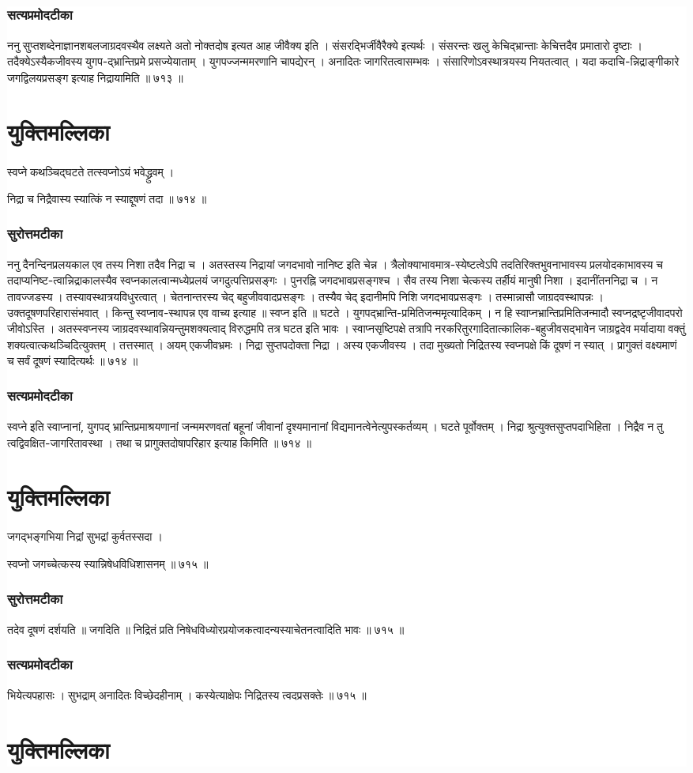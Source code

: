 ### **सत्यप्रमोदटीका**

ननु सुप्तशब्देनाज्ञानशबलजाग्रदवस्थैव लक्ष्यते अतो नोक्तदोष इत्यत आह जीवैक्य इति । संसरद्भिर्जीवैरैक्ये इत्यर्थः । संसरन्तः खलु केचिद्भ्रान्ताः केचित्तदैव प्रमातारो दृष्टाः । तदैक्येऽस्यैकजीवस्य युगप-द्भ्रान्तिप्रमे प्रसज्येयाताम् । युगपज्जन्ममरणानि चापद्येरन् । अनादितः जागरितत्वासम्भवः । संसारिणोऽवस्थात्रयस्य नियतत्वात् । यदा कदाचि-न्निद्राङ्गीकारे जगद्विलयप्रसङ्ग इत्याह निद्रायामिति ॥ ७१३ ॥

# **युक्तिमल्लिका**

स्वप्ने कथञ्चिद्घटते तत्स्वप्नोऽयं भवेद्ध्रुवम् ।

निद्रा च निद्रैवास्य स्यात्किं न स्याद्दूषणं तदा ॥ ७१४ ॥

### **सुरोत्तमटीका**

ननु दैनन्दिनप्रलयकाल एव तस्य निशा तदैव निद्रा च । अतस्तस्य निद्रायां जगदभावो नानिष्ट इति चेन्न । त्रैलोक्याभावमात्र-स्येष्टत्वेऽपि तदतिरिक्तभुवनाभावस्य प्रलयोदकाभावस्य च तदाप्यनिष्ट-त्वान्निद्राकालस्यैव स्वप्नकालत्वान्मध्येप्रलयं जगदुत्पत्तिप्रसङ्गः । पुनरह्नि जगदभावप्रसङ्गश्च । सैव तस्य निशा चेत्कस्य तर्हीयं मानुषी निशा । इदानींतननिद्रा च । न तावज्जडस्य । तस्यावस्थात्रयविधुरत्वात् । चेतनान्तरस्य चेद् बहुजीववादप्रसङ्गः । तस्यैव चेद् इदानीमपि निशि जगदभावप्रसङ्गः । तस्मान्नासौ जाग्रदवस्थापन्नः । उक्तदूषणपरिहारासंभवात् । किन्तु स्वप्नाव-स्थापन्न एव वाच्य इत्याह ॥ स्वप्न इति ॥ घटते । युगपद्भ्रान्ति-प्रमितिजन्ममृत्यादिकम् । न हि स्वाप्नभ्रान्तिप्रमितिजन्मादौ स्वप्नद्रष्टृजीवादपरो जीवोऽस्ति । अतस्स्वप्नस्य जाग्रदवस्थावन्नियन्तुमशक्यत्वाद् विरुद्धमपि तत्र घटत इति भावः । स्वाप्नसृष्टिपक्षे तत्रापि नरकरितुरगादितात्कालिक-बहुजीवसद्भावेन जाग्रद्वदेव मर्यादाया वक्तुं शक्यत्वात्कथञ्चिदित्युक्तम् । तत्तस्मात् । अयम् एकजीवभ्रमः । निद्रा सुप्तपदोक्ता निद्रा । अस्य एकजीवस्य । तदा मुख्यतो निद्रितस्य स्वप्नपक्षे किं दूषणं न स्यात् । प्रागुक्तं वक्ष्यमाणं च सर्वं दूषणं स्यादित्यर्थः ॥ ७१४ ॥

### **सत्यप्रमोदटीका**

स्वप्ने इति स्वाप्नानां, युगपद् भ्रान्तिप्रमाश्रयणानां जन्ममरणवतां बहूनां जीवानां दृश्यमानानां विद्यमानत्वेनेत्युपस्कर्तव्यम् । घटते पूर्वोक्तम् । निद्रा श्रुत्युक्तसुप्तपदाभिहिता । निद्रैव न तु त्वद्विवक्षित-जागरितावस्था । तथा च प्रागुक्तदोषापरिहार इत्याह किमिति ॥ ७१४ ॥

# **युक्तिमल्लिका**

जगद्भङ्गभिया निद्रां सुभद्रां कुर्वतस्सदा ।

स्वप्नो जगच्चेत्कस्य स्यान्निषेधविधिशासनम् ॥ ७१५ ॥

### **सुरोत्तमटीका**

तदेव दूषणं दर्शयति ॥ जगदिति ॥ निद्रितं प्रति निषेधविध्योरप्रयोजकत्वादन्यस्याचेतनत्वादिति भावः ॥ ७१५ ॥

### **सत्यप्रमोदटीका**

भियेत्यपहासः । सुभद्राम् अनादितः विच्छेदहीनाम् । कस्येत्याक्षेपः निद्रितस्य त्वदप्रसक्तेः ॥ ७१५ ॥

# **युक्तिमल्लिका**
